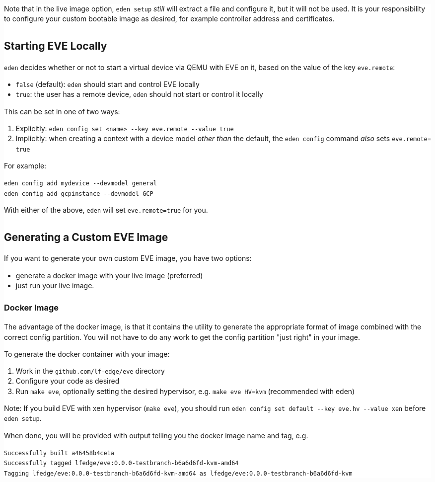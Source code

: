 Note that in the live image option, `eden setup` _still_ will extract a file and
configure it, but it will not be used. It is your responsibility to configure
your custom bootable image as desired, for example controller address and
certificates.

## Starting EVE Locally

`eden` decides whether or not to start a virtual device via QEMU with EVE on it,
based on the value of the key `eve.remote`:

* `false` (default): `eden` should start and control EVE locally
* `true`: the user has a remote device, `eden` should not start or control it locally

This can be set in one of two ways:

1. Explicitly: `eden config set <name> --key eve.remote --value true`
1. Implicitly: when creating a context with a device model _other than_ the default, the `eden config` command _also_ sets `eve.remote=true`

For example:

```console
eden config add mydevice --devmodel general
eden config add gcpinstance --devmodel GCP
```

With either of the above, `eden` will set `eve.remote=true` for you.

## Generating a Custom EVE Image

If you want to generate your own custom EVE image, you have two options:

* generate a docker image with your live image (preferred)
* just run your live image.

### Docker Image

The advantage of the docker image, is that it contains the utility
to generate the appropriate format of image combined with the correct
config partition. You will not have to do any work to get the config partition
"just right" in your image.

To generate the docker container with your image:

1. Work in the `github.com/lf-edge/eve` directory
1. Configure your code as desired
1. Run `make eve`, optionally setting the desired hypervisor, e.g. `make eve HV=kvm` (recommended with eden)

Note: If you build EVE with xen hypervisor (`make eve`), you should run
`eden config set default --key eve.hv --value xen` before `eden setup`.

When done, you will be provided with output telling you
the docker image name and tag, e.g.

```console
Successfully built a46458b4ce1a
Successfully tagged lfedge/eve:0.0.0-testbranch-b6a6d6fd-kvm-amd64
Tagging lfedge/eve:0.0.0-testbranch-b6a6d6fd-kvm-amd64 as lfedge/eve:0.0.0-testbranch-b6a6d6fd-kvm
```
